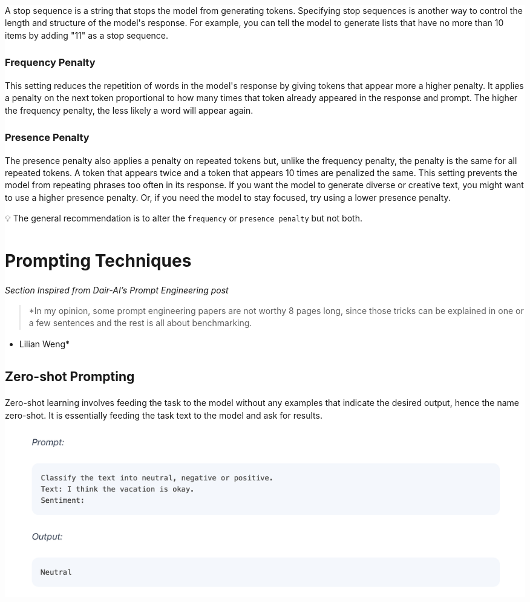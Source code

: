 A stop sequence is a string that stops the model from generating tokens. Specifying stop sequences is another way to control the length and structure of the model's response. For example, you can tell the model to generate lists that have no more than 10 items by adding "11" as a stop sequence.

### Frequency Penalty

This setting reduces the repetition of words in the model's response by giving tokens that appear more a higher penalty. It applies a penalty on the next token proportional to how many times that token already appeared in the response and prompt. The higher the frequency penalty, the less likely a word will appear again. 

### Presence Penalty

The presence penalty also applies a penalty on repeated tokens but, unlike the frequency penalty, the penalty is the same for all repeated tokens. A token that appears twice and a token that appears 10 times are penalized the same. This setting prevents the model from repeating phrases too often in its response. If you want the model to generate diverse or creative text, you might want to use a higher presence penalty. Or, if you need the model to stay focused, try using a lower presence penalty.

💡 The general recommendation is to alter the `frequency` or `presence penalty` but not both.


# **Prompting Techniques**

*Section Inspired from Dair-AI’s Prompt Engineering post*

> *In my opinion, some prompt engineering papers are not worthy 8 pages long, since those tricks can be explained in one or a few sentences and the rest is all about benchmarking.
- Lilian Weng*
> 

## Zero-shot Prompting

Zero-shot learning involves feeding the task to the model without any examples that indicate the desired output, hence the name zero-shot. It is essentially feeding the task text to the model and ask for results.

![Untitled](images/Untitled%202.png)
